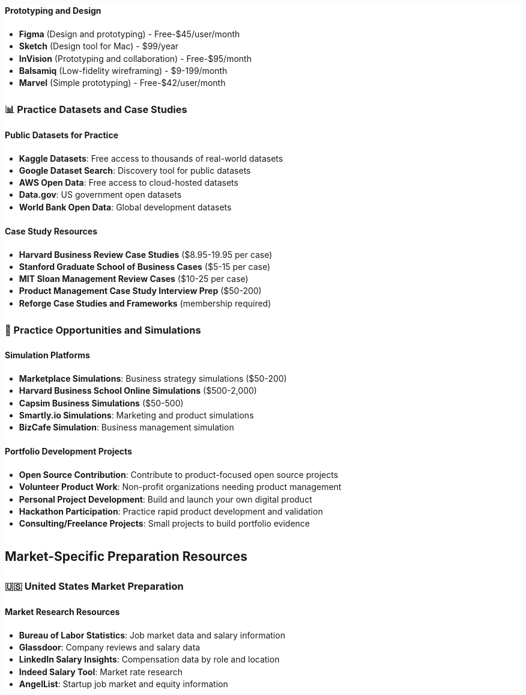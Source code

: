 #### Prototyping and Design
- **Figma** (Design and prototyping) - Free-$45/user/month
- **Sketch** (Design tool for Mac) - $99/year
- **InVision** (Prototyping and collaboration) - Free-$95/month
- **Balsamiq** (Low-fidelity wireframing) - $9-199/month
- **Marvel** (Simple prototyping) - Free-$42/user/month

### 📊 Practice Datasets and Case Studies

#### Public Datasets for Practice
- **Kaggle Datasets**: Free access to thousands of real-world datasets
- **Google Dataset Search**: Discovery tool for public datasets
- **AWS Open Data**: Free access to cloud-hosted datasets
- **Data.gov**: US government open datasets
- **World Bank Open Data**: Global development datasets

#### Case Study Resources
- **Harvard Business Review Case Studies** ($8.95-19.95 per case)
- **Stanford Graduate School of Business Cases** ($5-15 per case)
- **MIT Sloan Management Review Cases** ($10-25 per case)
- **Product Management Case Study Interview Prep** ($50-200)
- **Reforge Case Studies and Frameworks** (membership required)

### 🎯 Practice Opportunities and Simulations

#### Simulation Platforms
- **Marketplace Simulations**: Business strategy simulations ($50-200)
- **Harvard Business School Online Simulations** ($500-2,000)
- **Capsim Business Simulations** ($50-500)
- **Smartly.io Simulations**: Marketing and product simulations
- **BizCafe Simulation**: Business management simulation

#### Portfolio Development Projects
- **Open Source Contribution**: Contribute to product-focused open source projects
- **Volunteer Product Work**: Non-profit organizations needing product management
- **Personal Project Development**: Build and launch your own digital product
- **Hackathon Participation**: Practice rapid product development and validation
- **Consulting/Freelance Projects**: Small projects to build portfolio evidence

## Market-Specific Preparation Resources

### 🇺🇸 United States Market Preparation

#### Market Research Resources
- **Bureau of Labor Statistics**: Job market data and salary information
- **Glassdoor**: Company reviews and salary data
- **LinkedIn Salary Insights**: Compensation data by role and location
- **Indeed Salary Tool**: Market rate research
- **AngelList**: Startup job market and equity information
